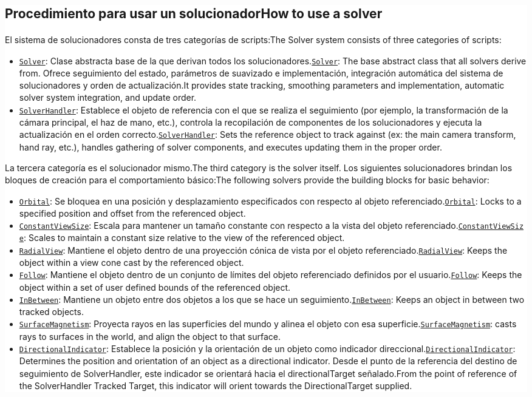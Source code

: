 ## <a name="how-to-use-a-solver"></a><span data-ttu-id="efc45-113">Procedimiento para usar un solucionador</span><span class="sxs-lookup"><span data-stu-id="efc45-113">How to use a solver</span></span>

<span data-ttu-id="efc45-114">El sistema de solucionadores consta de tres categorías de scripts:</span><span class="sxs-lookup"><span data-stu-id="efc45-114">The Solver system consists of three categories of scripts:</span></span>

* <span data-ttu-id="efc45-115">[`Solver`](xref:Microsoft.MixedReality.Toolkit.Utilities.Solvers.Solver): Clase abstracta base de la que derivan todos los solucionadores.</span><span class="sxs-lookup"><span data-stu-id="efc45-115">[`Solver`](xref:Microsoft.MixedReality.Toolkit.Utilities.Solvers.Solver): The base abstract class that all solvers derive from.</span></span> <span data-ttu-id="efc45-116">Ofrece seguimiento del estado, parámetros de suavizado e implementación, integración automática del sistema de solucionadores y orden de actualización.</span><span class="sxs-lookup"><span data-stu-id="efc45-116">It provides state tracking, smoothing parameters and implementation, automatic solver system integration, and update order.</span></span>
* <span data-ttu-id="efc45-117">[`SolverHandler`](xref:Microsoft.MixedReality.Toolkit.Utilities.Solvers.SolverHandler): Establece el objeto de referencia con el que se realiza el seguimiento (por ejemplo, la transformación de la cámara principal, el haz de mano, etc.), controla la recopilación de componentes de los solucionadores y ejecuta la actualización en el orden correcto.</span><span class="sxs-lookup"><span data-stu-id="efc45-117">[`SolverHandler`](xref:Microsoft.MixedReality.Toolkit.Utilities.Solvers.SolverHandler): Sets the reference object to track against (ex: the main camera transform, hand ray, etc.), handles gathering of solver components, and executes updating them in the proper order.</span></span>

<span data-ttu-id="efc45-118">La tercera categoría es el solucionador mismo.</span><span class="sxs-lookup"><span data-stu-id="efc45-118">The third category is the solver itself.</span></span> <span data-ttu-id="efc45-119">Los siguientes solucionadores brindan los bloques de creación para el comportamiento básico:</span><span class="sxs-lookup"><span data-stu-id="efc45-119">The following solvers provide the building blocks for basic behavior:</span></span>

* <span data-ttu-id="efc45-120">[`Orbital`](#orbital): Se bloquea en una posición y desplazamiento especificados con respecto al objeto referenciado.</span><span class="sxs-lookup"><span data-stu-id="efc45-120">[`Orbital`](#orbital): Locks to a specified position and offset from the referenced object.</span></span>
* <span data-ttu-id="efc45-121">[`ConstantViewSize`](xref:Microsoft.MixedReality.Toolkit.Utilities.Solvers.ConstantViewSize): Escala para mantener un tamaño constante con respecto a la vista del objeto referenciado.</span><span class="sxs-lookup"><span data-stu-id="efc45-121">[`ConstantViewSize`](xref:Microsoft.MixedReality.Toolkit.Utilities.Solvers.ConstantViewSize): Scales to maintain a constant size relative to the view of the referenced object.</span></span>
* <span data-ttu-id="efc45-122">[`RadialView`](#radialview): Mantiene el objeto dentro de una proyección cónica de vista por el objeto referenciado.</span><span class="sxs-lookup"><span data-stu-id="efc45-122">[`RadialView`](#radialview): Keeps the object within a view cone cast by the referenced object.</span></span>
* <span data-ttu-id="efc45-123">[`Follow`](#follow): Mantiene el objeto dentro de un conjunto de límites del objeto referenciado definidos por el usuario.</span><span class="sxs-lookup"><span data-stu-id="efc45-123">[`Follow`](#follow): Keeps the object within a set of user defined bounds of the referenced object.</span></span>
* <span data-ttu-id="efc45-124">[`InBetween`](#inbetween): Mantiene un objeto entre dos objetos a los que se hace un seguimiento.</span><span class="sxs-lookup"><span data-stu-id="efc45-124">[`InBetween`](#inbetween): Keeps an object in between two tracked objects.</span></span>
* <span data-ttu-id="efc45-125">[`SurfaceMagnetism`](#surfacemagnetism): Proyecta rayos en las superficies del mundo y alinea el objeto con esa superficie.</span><span class="sxs-lookup"><span data-stu-id="efc45-125">[`SurfaceMagnetism`](#surfacemagnetism): casts rays to surfaces in the world, and align the object to that surface.</span></span>
* <span data-ttu-id="efc45-126">[`DirectionalIndicator`](#directionalindicator): Establece la posición y la orientación de un objeto como indicador direccional.</span><span class="sxs-lookup"><span data-stu-id="efc45-126">[`DirectionalIndicator`](#directionalindicator): Determines the position and orientation of an object as a directional indicator.</span></span> <span data-ttu-id="efc45-127">Desde el punto de la referencia del destino de seguimiento de SolverHandler, este indicador se orientará hacia el directionalTarget señalado.</span><span class="sxs-lookup"><span data-stu-id="efc45-127">From the point of reference of the SolverHandler Tracked Target, this indicator will orient towards the DirectionalTarget supplied.</span></span>